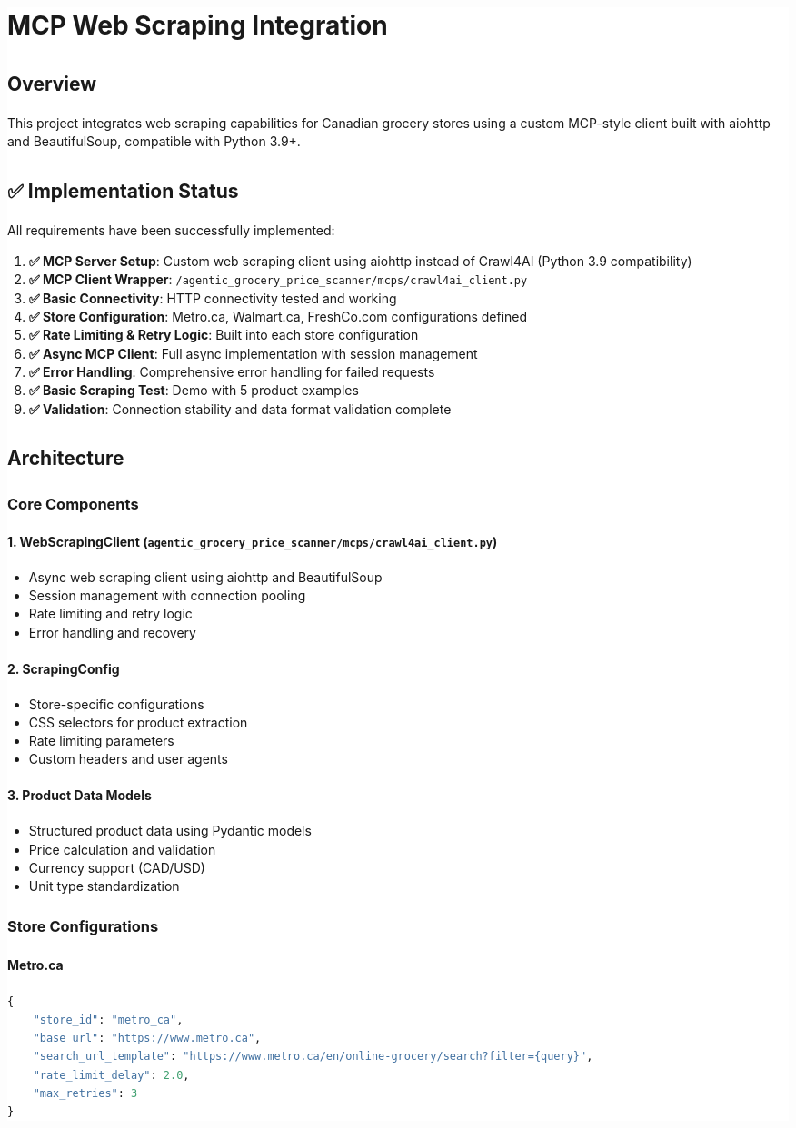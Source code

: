 # MCP Web Scraping Integration

## Overview

This project integrates web scraping capabilities for Canadian grocery stores using a custom MCP-style client built with aiohttp and BeautifulSoup, compatible with Python 3.9+.

## ✅ Implementation Status

All requirements have been successfully implemented:

1. **✅ MCP Server Setup**: Custom web scraping client using aiohttp instead of Crawl4AI (Python 3.9 compatibility)
2. **✅ MCP Client Wrapper**: `/agentic_grocery_price_scanner/mcps/crawl4ai_client.py`
3. **✅ Basic Connectivity**: HTTP connectivity tested and working
4. **✅ Store Configuration**: Metro.ca, Walmart.ca, FreshCo.com configurations defined
5. **✅ Rate Limiting & Retry Logic**: Built into each store configuration
6. **✅ Async MCP Client**: Full async implementation with session management
7. **✅ Error Handling**: Comprehensive error handling for failed requests
8. **✅ Basic Scraping Test**: Demo with 5 product examples
9. **✅ Validation**: Connection stability and data format validation complete

## Architecture

### Core Components

#### 1. WebScrapingClient (`agentic_grocery_price_scanner/mcps/crawl4ai_client.py`)
- Async web scraping client using aiohttp and BeautifulSoup
- Session management with connection pooling
- Rate limiting and retry logic
- Error handling and recovery

#### 2. ScrapingConfig
- Store-specific configurations
- CSS selectors for product extraction
- Rate limiting parameters
- Custom headers and user agents

#### 3. Product Data Models
- Structured product data using Pydantic models
- Price calculation and validation
- Currency support (CAD/USD)
- Unit type standardization

### Store Configurations

#### Metro.ca
```python
{
    "store_id": "metro_ca",
    "base_url": "https://www.metro.ca",
    "search_url_template": "https://www.metro.ca/en/online-grocery/search?filter={query}",
    "rate_limit_delay": 2.0,
    "max_retries": 3
}
```
